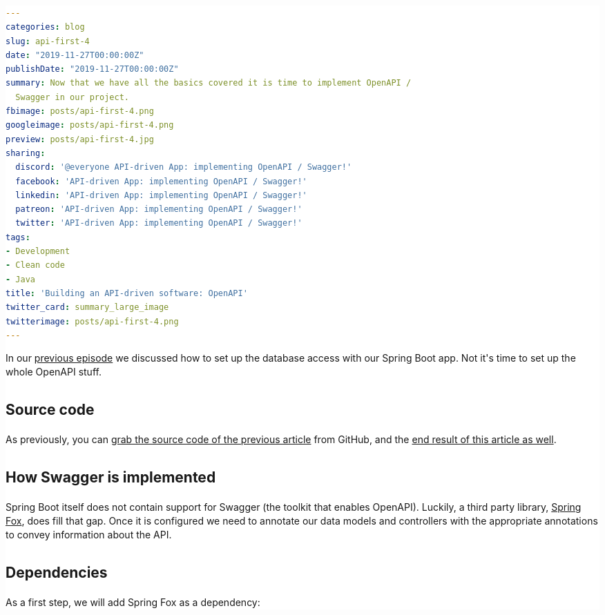 ```yaml
---
categories: blog
slug: api-first-4
date: "2019-11-27T00:00:00Z"
publishDate: "2019-11-27T00:00:00Z"
summary: Now that we have all the basics covered it is time to implement OpenAPI /
  Swagger in our project.
fbimage: posts/api-first-4.png
googleimage: posts/api-first-4.png
preview: posts/api-first-4.jpg
sharing:
  discord: '@everyone API-driven App: implementing OpenAPI / Swagger!'
  facebook: 'API-driven App: implementing OpenAPI / Swagger!'
  linkedin: 'API-driven App: implementing OpenAPI / Swagger!'
  patreon: 'API-driven App: implementing OpenAPI / Swagger!'
  twitter: 'API-driven App: implementing OpenAPI / Swagger!'
tags:
- Development
- Clean code
- Java
title: 'Building an API-driven software: OpenAPI'
twitter_card: summary_large_image
twitterimage: posts/api-first-4.png
---
```


In our [previous episode](/blog/api-first-3) we discussed how to set up the database access with our Spring Boot app.
Not it's time to set up the whole OpenAPI stuff.

## Source code

As previously, you can [grab the source code of the previous article](https://github.com/janoszen/api-first/tree/api-first-3)
from GitHub, and the [end result of this article as well](https://github.com/janoszen/api-first/tree/api-first-4).

## How Swagger is implemented

Spring Boot itself does not contain support for Swagger (the toolkit that enables OpenAPI). Luckily, a third party 
library, [Spring Fox](https://springfox.github.io/springfox/), does fill that gap. Once it is configured we need to 
annotate our data models and controllers with the appropriate annotations to convey information about the API.

## Dependencies

As a first step, we will add Spring Fox as a dependency:
